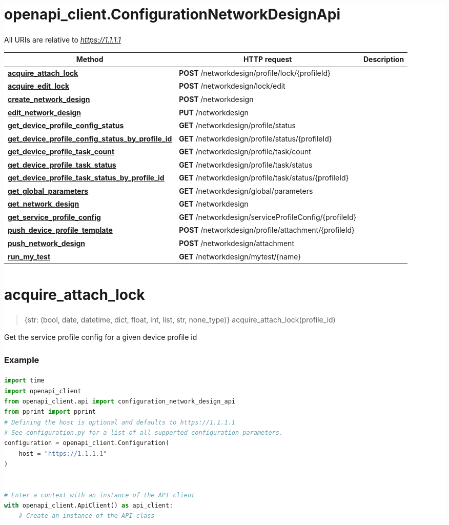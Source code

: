 # openapi_client.ConfigurationNetworkDesignApi

All URIs are relative to *https://1.1.1.1*

Method | HTTP request | Description
------------- | ------------- | -------------
[**acquire_attach_lock**](ConfigurationNetworkDesignApi.md#acquire_attach_lock) | **POST** /networkdesign/profile/lock/{profileId} | 
[**acquire_edit_lock**](ConfigurationNetworkDesignApi.md#acquire_edit_lock) | **POST** /networkdesign/lock/edit | 
[**create_network_design**](ConfigurationNetworkDesignApi.md#create_network_design) | **POST** /networkdesign | 
[**edit_network_design**](ConfigurationNetworkDesignApi.md#edit_network_design) | **PUT** /networkdesign | 
[**get_device_profile_config_status**](ConfigurationNetworkDesignApi.md#get_device_profile_config_status) | **GET** /networkdesign/profile/status | 
[**get_device_profile_config_status_by_profile_id**](ConfigurationNetworkDesignApi.md#get_device_profile_config_status_by_profile_id) | **GET** /networkdesign/profile/status/{profileId} | 
[**get_device_profile_task_count**](ConfigurationNetworkDesignApi.md#get_device_profile_task_count) | **GET** /networkdesign/profile/task/count | 
[**get_device_profile_task_status**](ConfigurationNetworkDesignApi.md#get_device_profile_task_status) | **GET** /networkdesign/profile/task/status | 
[**get_device_profile_task_status_by_profile_id**](ConfigurationNetworkDesignApi.md#get_device_profile_task_status_by_profile_id) | **GET** /networkdesign/profile/task/status/{profileId} | 
[**get_global_parameters**](ConfigurationNetworkDesignApi.md#get_global_parameters) | **GET** /networkdesign/global/parameters | 
[**get_network_design**](ConfigurationNetworkDesignApi.md#get_network_design) | **GET** /networkdesign | 
[**get_service_profile_config**](ConfigurationNetworkDesignApi.md#get_service_profile_config) | **GET** /networkdesign/serviceProfileConfig/{profileId} | 
[**push_device_profile_template**](ConfigurationNetworkDesignApi.md#push_device_profile_template) | **POST** /networkdesign/profile/attachment/{profileId} | 
[**push_network_design**](ConfigurationNetworkDesignApi.md#push_network_design) | **POST** /networkdesign/attachment | 
[**run_my_test**](ConfigurationNetworkDesignApi.md#run_my_test) | **GET** /networkdesign/mytest/{name} | 


# **acquire_attach_lock**
> {str: (bool, date, datetime, dict, float, int, list, str, none_type)} acquire_attach_lock(profile_id)



Get the service profile config for a given device profile id

### Example


```python
import time
import openapi_client
from openapi_client.api import configuration_network_design_api
from pprint import pprint
# Defining the host is optional and defaults to https://1.1.1.1
# See configuration.py for a list of all supported configuration parameters.
configuration = openapi_client.Configuration(
    host = "https://1.1.1.1"
)


# Enter a context with an instance of the API client
with openapi_client.ApiClient() as api_client:
    # Create an instance of the API class
```
